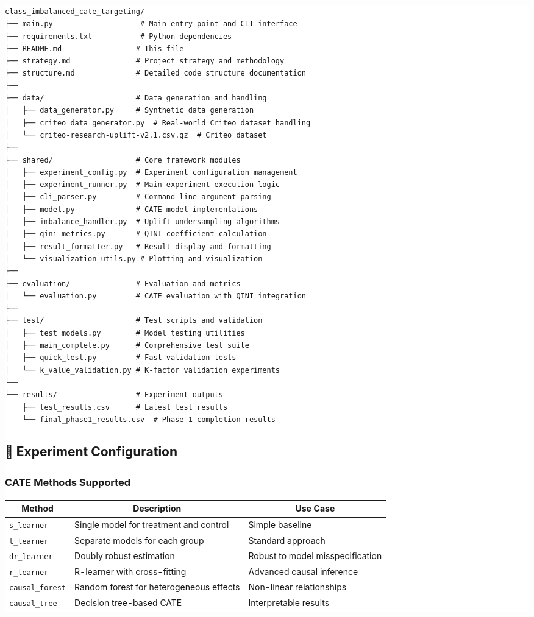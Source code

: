 ```
class_imbalanced_cate_targeting/
├── main.py                    # Main entry point and CLI interface
├── requirements.txt           # Python dependencies
├── README.md                 # This file
├── strategy.md               # Project strategy and methodology
├── structure.md              # Detailed code structure documentation
├── 
├── data/                     # Data generation and handling
│   ├── data_generator.py     # Synthetic data generation
│   ├── criteo_data_generator.py  # Real-world Criteo dataset handling
│   └── criteo-research-uplift-v2.1.csv.gz  # Criteo dataset
├── 
├── shared/                   # Core framework modules
│   ├── experiment_config.py  # Experiment configuration management
│   ├── experiment_runner.py  # Main experiment execution logic
│   ├── cli_parser.py         # Command-line argument parsing
│   ├── model.py              # CATE model implementations
│   ├── imbalance_handler.py  # Uplift undersampling algorithms
│   ├── qini_metrics.py       # QINI coefficient calculation
│   ├── result_formatter.py   # Result display and formatting
│   └── visualization_utils.py # Plotting and visualization
├── 
├── evaluation/               # Evaluation and metrics
│   └── evaluation.py         # CATE evaluation with QINI integration
├── 
├── test/                     # Test scripts and validation
│   ├── test_models.py        # Model testing utilities
│   ├── main_complete.py      # Comprehensive test suite
│   ├── quick_test.py         # Fast validation tests
│   └── k_value_validation.py # K-factor validation experiments
└── 
└── results/                  # Experiment outputs
    ├── test_results.csv      # Latest test results
    └── final_phase1_results.csv  # Phase 1 completion results
```

## 🔬 Experiment Configuration

### CATE Methods Supported

| Method | Description | Use Case |
|--------|-------------|----------|
| `s_learner` | Single model for treatment and control | Simple baseline |
| `t_learner` | Separate models for each group | Standard approach |
| `dr_learner` | Doubly robust estimation | Robust to model misspecification |
| `r_learner` | R-learner with cross-fitting | Advanced causal inference |
| `causal_forest` | Random forest for heterogeneous effects | Non-linear relationships |
| `causal_tree` | Decision tree-based CATE | Interpretable results |
